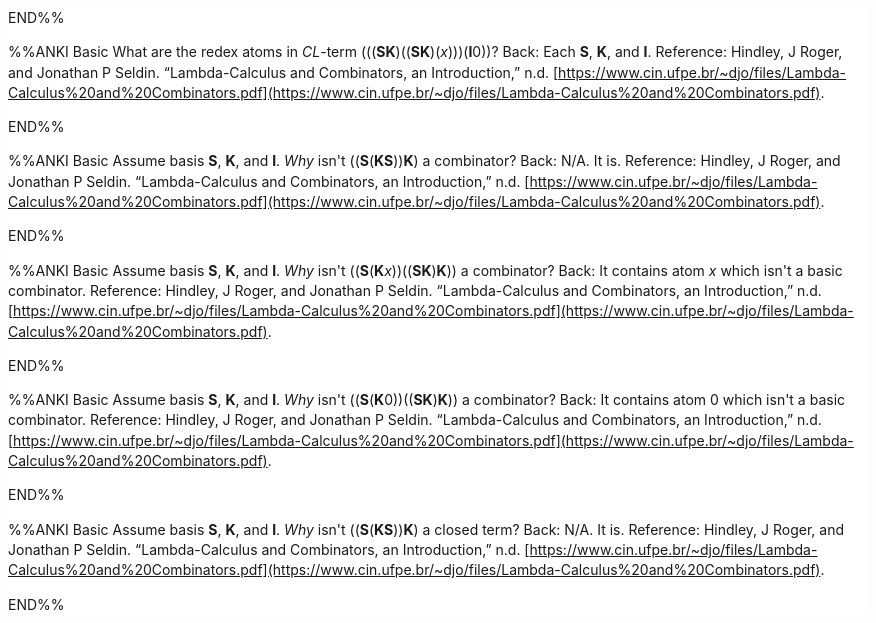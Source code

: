 END%%

%%ANKI
Basic
What are the redex atoms in $CL$-term $(((\mathbf{SK})((\mathbf{SK})(x)))(\mathbf{I}0))$?
Back: Each $\mathbf{S}$, $\mathbf{K}$, and $\mathbf{I}$.
Reference: Hindley, J Roger, and Jonathan P Seldin. “Lambda-Calculus and Combinators, an Introduction,” n.d. [https://www.cin.ufpe.br/~djo/files/Lambda-Calculus%20and%20Combinators.pdf](https://www.cin.ufpe.br/~djo/files/Lambda-Calculus%20and%20Combinators.pdf).

END%%

%%ANKI
Basic
Assume basis $\mathbf{S}$, $\mathbf{K}$, and $\mathbf{I}$. *Why* isn't $((\mathbf{S}(\mathbf{K}\mathbf{S}))\mathbf{K})$ a combinator?
Back: N/A. It is.
Reference: Hindley, J Roger, and Jonathan P Seldin. “Lambda-Calculus and Combinators, an Introduction,” n.d. [https://www.cin.ufpe.br/~djo/files/Lambda-Calculus%20and%20Combinators.pdf](https://www.cin.ufpe.br/~djo/files/Lambda-Calculus%20and%20Combinators.pdf).

END%%

%%ANKI
Basic
Assume basis $\mathbf{S}$, $\mathbf{K}$, and $\mathbf{I}$. *Why* isn't $((\mathbf{S}(\mathbf{K}x))((\mathbf{S}\mathbf{K})\mathbf{K}))$ a combinator?
Back: It contains atom $x$ which isn't a basic combinator.
Reference: Hindley, J Roger, and Jonathan P Seldin. “Lambda-Calculus and Combinators, an Introduction,” n.d. [https://www.cin.ufpe.br/~djo/files/Lambda-Calculus%20and%20Combinators.pdf](https://www.cin.ufpe.br/~djo/files/Lambda-Calculus%20and%20Combinators.pdf).

END%%

%%ANKI
Basic
Assume basis $\mathbf{S}$, $\mathbf{K}$, and $\mathbf{I}$. *Why* isn't $((\mathbf{S}(\mathbf{K}0))((\mathbf{S}\mathbf{K})\mathbf{K}))$ a combinator?
Back: It contains atom $0$ which isn't a basic combinator.
Reference: Hindley, J Roger, and Jonathan P Seldin. “Lambda-Calculus and Combinators, an Introduction,” n.d. [https://www.cin.ufpe.br/~djo/files/Lambda-Calculus%20and%20Combinators.pdf](https://www.cin.ufpe.br/~djo/files/Lambda-Calculus%20and%20Combinators.pdf).

END%%

%%ANKI
Basic
Assume basis $\mathbf{S}$, $\mathbf{K}$, and $\mathbf{I}$. *Why* isn't $((\mathbf{S}(\mathbf{K}\mathbf{S}))\mathbf{K})$ a closed term?
Back: N/A. It is.
Reference: Hindley, J Roger, and Jonathan P Seldin. “Lambda-Calculus and Combinators, an Introduction,” n.d. [https://www.cin.ufpe.br/~djo/files/Lambda-Calculus%20and%20Combinators.pdf](https://www.cin.ufpe.br/~djo/files/Lambda-Calculus%20and%20Combinators.pdf).

END%%
